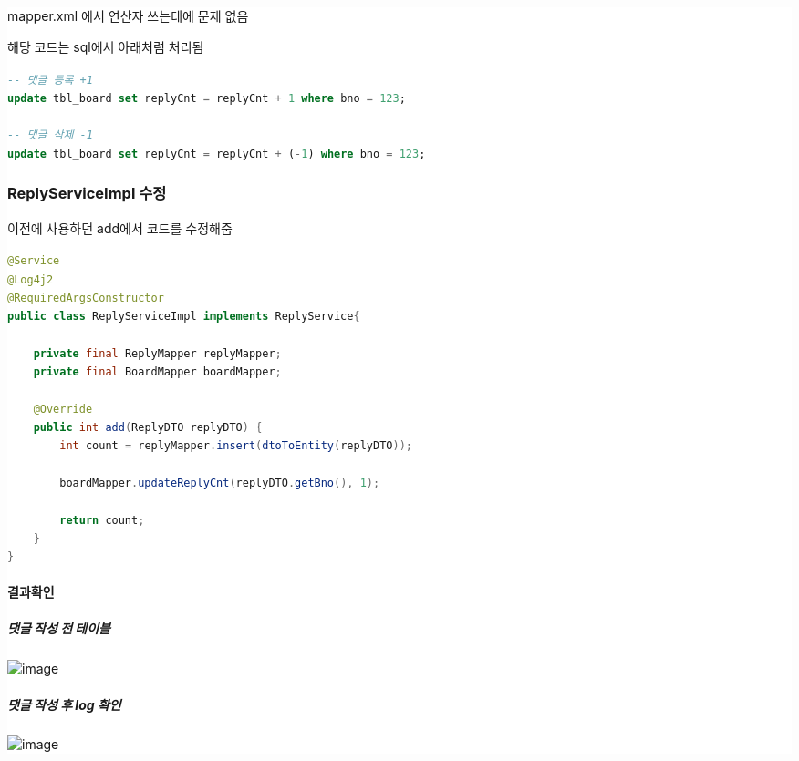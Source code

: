 mapper.xml 에서 연산자 쓰는데에 문제 없음



해당 코드는 sql에서 아래처럼 처리됨

```sql
-- 댓글 등록 +1
update tbl_board set replyCnt = replyCnt + 1 where bno = 123;

-- 댓글 삭제 -1
update tbl_board set replyCnt = replyCnt + (-1) where bno = 123;
```





### ReplyServiceImpl 수정

이전에 사용하던 add에서 코드를 수정해줌

```java
@Service
@Log4j2
@RequiredArgsConstructor
public class ReplyServiceImpl implements ReplyService{

    private final ReplyMapper replyMapper;
    private final BoardMapper boardMapper;

    @Override
    public int add(ReplyDTO replyDTO) {
        int count = replyMapper.insert(dtoToEntity(replyDTO));

        boardMapper.updateReplyCnt(replyDTO.getBno(), 1);

        return count;
    }
}
```





#### 결과확인

##### 댓글 작성 전 테이블

![image](https://user-images.githubusercontent.com/81224398/132345907-f1630664-a9fd-428d-b806-3d53a3bf052b.png)



##### 댓글 작성 후 log 확인

![image](https://user-images.githubusercontent.com/81224398/132346076-33f7ba5f-3eac-4697-91e8-27ce962f5d82.png)


